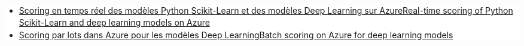 - <span data-ttu-id="dcc2d-230">[Scoring en temps réel des modèles Python Scikit-Learn et des modèles Deep Learning sur Azure][real-time-scoring]</span><span class="sxs-lookup"><span data-stu-id="dcc2d-230">[Real-time scoring of Python Scikit-Learn and deep learning models on Azure][real-time-scoring]</span></span>
- <span data-ttu-id="dcc2d-231">[Scoring par lots dans Azure pour les modèles Deep Learning][batch-scoring]</span><span class="sxs-lookup"><span data-stu-id="dcc2d-231">[Batch scoring on Azure for deep learning models][batch-scoring]</span></span>

[0]: ./_images/distributed_dl_architecture.png
[1]: ./_images/distributed_dl_flow.png
[2]: ./_images/distributed_dl_tests.png
[acr]: /azure/container-registry/container-registry-intro
[ai]: /azure/application-insights/app-insights-overview
[aml-compute]: /azure/machine-learning/service/how-to-set-up-training-targets#amlcompute
[amls]: /azure/machine-learning/service/overview-what-is-azure-ml
[azure-blob]: /azure/storage/blobs/storage-blobs-introduction
[batch-ai]: /azure/batch-ai/overview
[batch-ai-files]: /azure/batch-ai/resource-concepts#file-server
[batch-scoring]: /azure/architecture/reference-architectures/ai/batch-scoring-deep-learning
[benchmark]: https://github.com/msalvaris/BatchAIHorovodBenchmark
[blob]: https://azure.microsoft.com/en-gb/blog/introducing-azure-premium-blob-storage-limited-public-preview/
[blobfuse]: https://github.com/Azure/azure-storage-fuse
[cli]: https://github.com/Azure/BatchAI/blob/master/documentation/using-azure-cli-20.md
[docker]: https://hub.docker.com/
[endpoints]: /azure/storage/common/storage-network-security?toc=%2fazure%2fvirtual-network%2ftoc.json#grant-access-from-a-virtual-network
[files]: /azure/storage/files/storage-files-introduction
[github]: https://github.com/Azure/DistributedDeepLearning/
[gpu]: /azure/virtual-machines/windows/sizes-gpu
[horovod]: https://github.com/uber/horovod
[imagenet]: http://www.image-net.org/
[real-time-scoring]: /azure/architecture/reference-architectures/ai/realtime-scoring-python
[resnet]: https://arxiv.org/abs/1512.03385
[security-guide]: /azure/storage/common/storage-security-guide
[storage-explorer]: /azure/vs-azure-tools-storage-manage-with-storage-explorer?tabs=windows
[tutorial]: https://github.com/Azure/DistributedDeepLearning